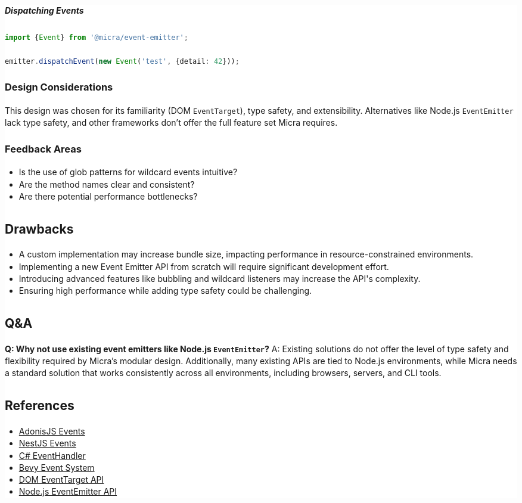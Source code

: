 ##### **Dispatching Events**

```ts
import {Event} from '@micra/event-emitter';

emitter.dispatchEvent(new Event('test', {detail: 42}));
```

### **Design Considerations**

This design was chosen for its familiarity (DOM `EventTarget`), type safety, and extensibility. Alternatives like Node.js `EventEmitter` lack type safety, and other frameworks don’t offer the full feature set Micra requires.

### **Feedback Areas**

- Is the use of glob patterns for wildcard events intuitive?
- Are the method names clear and consistent?
- Are there potential performance bottlenecks?

## **Drawbacks**

- A custom implementation may increase bundle size, impacting performance in resource-constrained environments.
- Implementing a new Event Emitter API from scratch will require significant development effort.
- Introducing advanced features like bubbling and wildcard listeners may increase the API's complexity.
- Ensuring high performance while adding type safety could be challenging.

## **Q&A**

**Q: Why not use existing event emitters like Node.js **`EventEmitter`**?**
A: Existing solutions do not offer the level of type safety and flexibility required by Micra’s modular design. Additionally, many existing APIs are tied to Node.js environments, while Micra needs a standard solution that works consistently across all environments, including browsers, servers, and CLI tools.

## **References**

- [AdonisJS Events](https://docs.adonisjs.com/guides/digging-deeper/emitter)
- [NestJS Events](https://docs.nestjs.com/techniques/events)
- [C# EventHandler](https://learn.microsoft.com/en-us/dotnet/standard/events/)
- [Bevy Event System](https://docs.rs/bevy/latest/bevy/prelude/struct.Events.html)
- [DOM EventTarget API](https://dom.spec.whatwg.org/#eventtarget)
- [Node.js EventEmitter API](https://nodejs.org/api/events.html)
